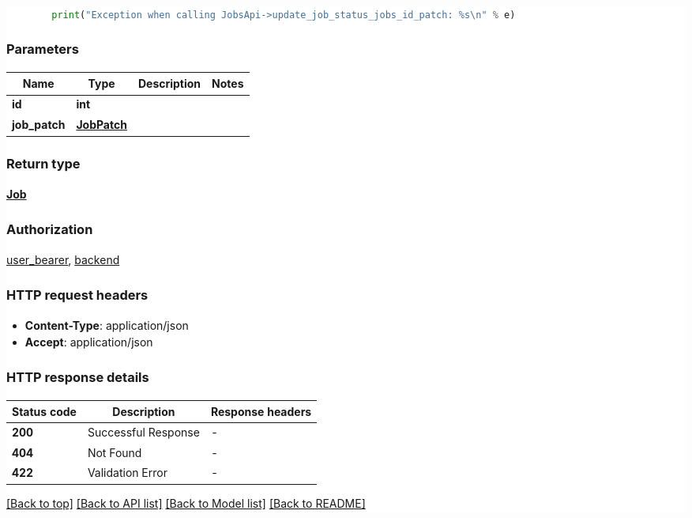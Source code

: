 ```python
        print("Exception when calling JobsApi->update_job_status_jobs_id_patch: %s\n" % e)
```



### Parameters

Name | Type | Description  | Notes
------------- | ------------- | ------------- | -------------
 **id** | **int**|  | 
 **job_patch** | [**JobPatch**](JobPatch.md)|  | 

### Return type

[**Job**](Job.md)

### Authorization

[user_bearer](../README.md#user_bearer), [backend](../README.md#backend)

### HTTP request headers

 - **Content-Type**: application/json
 - **Accept**: application/json

### HTTP response details
| Status code | Description | Response headers |
|-------------|-------------|------------------|
**200** | Successful Response |  -  |
**404** | Not Found |  -  |
**422** | Validation Error |  -  |

[[Back to top]](#) [[Back to API list]](../README.md#documentation-for-api-endpoints) [[Back to Model list]](../README.md#documentation-for-models) [[Back to README]](../README.md)

